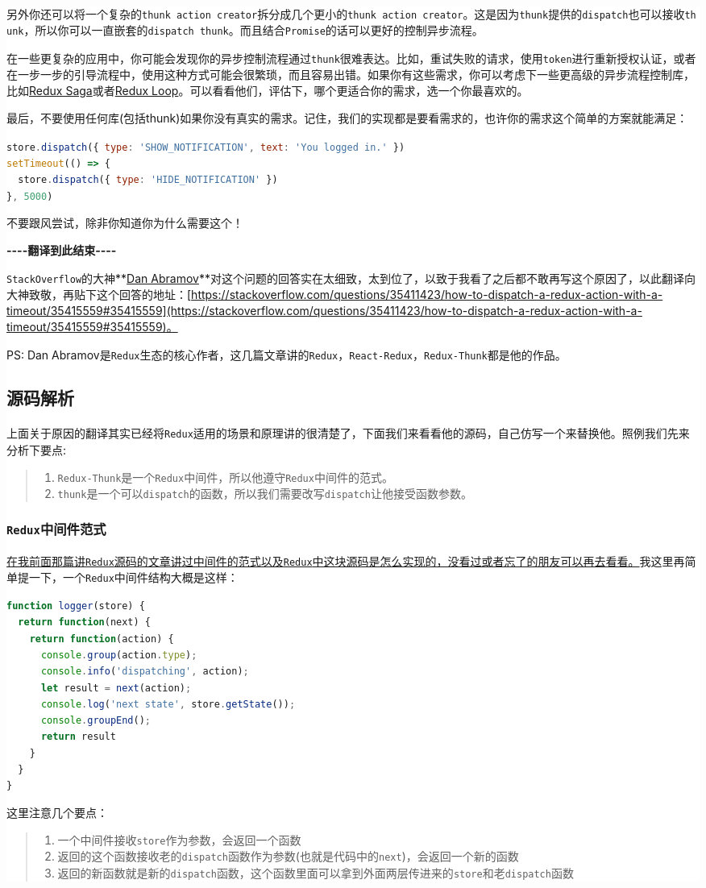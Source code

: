 另外你还可以将一个复杂的`thunk action creator`拆分成几个更小的`thunk action creator`。这是因为`thunk`提供的`dispatch`也可以接收`thunk`，所以你可以一直嵌套的`dispatch thunk`。而且结合`Promise`的话可以更好的控制异步流程。

在一些更复杂的应用中，你可能会发现你的异步控制流程通过`thunk`很难表达。比如，重试失败的请求，使用`token`进行重新授权认证，或者在一步一步的引导流程中，使用这种方式可能会很繁琐，而且容易出错。如果你有这些需求，你可以考虑下一些更高级的异步流程控制库，比如[Redux Saga](https://github.com/yelouafi/redux-saga)或者[Redux Loop](https://github.com/raisemarketplace/redux-loop)。可以看看他们，评估下，哪个更适合你的需求，选一个你最喜欢的。

最后，不要使用任何库(包括thunk)如果你没有真实的需求。记住，我们的实现都是要看需求的，也许你的需求这个简单的方案就能满足：

```javascript
store.dispatch({ type: 'SHOW_NOTIFICATION', text: 'You logged in.' })
setTimeout(() => {
  store.dispatch({ type: 'HIDE_NOTIFICATION' })
}, 5000)
```

不要跟风尝试，除非你知道你为什么需要这个！

**----翻译到此结束----**

`StackOverflow`的大神**[Dan Abramov](https://stackoverflow.com/users/458193/dan-abramov)**对这个问题的回答实在太细致，太到位了，以致于我看了之后都不敢再写这个原因了，以此翻译向大神致敬，再贴下这个回答的地址：[https://stackoverflow.com/questions/35411423/how-to-dispatch-a-redux-action-with-a-timeout/35415559#35415559](https://stackoverflow.com/questions/35411423/how-to-dispatch-a-redux-action-with-a-timeout/35415559#35415559)。

PS: Dan Abramov是`Redux`生态的核心作者，这几篇文章讲的`Redux`，`React-Redux`，`Redux-Thunk`都是他的作品。

## 源码解析

上面关于原因的翻译其实已经将`Redux`适用的场景和原理讲的很清楚了，下面我们来看看他的源码，自己仿写一个来替换他。照例我们先来分析下要点:

> 1. `Redux-Thunk`是一个`Redux`中间件，所以他遵守`Redux`中间件的范式。
> 2. `thunk`是一个可以`dispatch`的函数，所以我们需要改写`dispatch`让他接受函数参数。

### `Redux`中间件范式

[在我前面那篇讲`Redux`源码的文章讲过中间件的范式以及`Redux`中这块源码是怎么实现的，没看过或者忘了的朋友可以再去看看。](https://juejin.im/post/6845166891682512909#heading-7)我这里再简单提一下，一个`Redux`中间件结构大概是这样：

```javascript
function logger(store) {
  return function(next) {
    return function(action) {
      console.group(action.type);
      console.info('dispatching', action);
      let result = next(action);
      console.log('next state', store.getState());
      console.groupEnd();
      return result
    }
  }
}
```

这里注意几个要点：

> 1. 一个中间件接收`store`作为参数，会返回一个函数
> 2. 返回的这个函数接收老的`dispatch`函数作为参数(也就是代码中的`next`)，会返回一个新的函数
> 3. 返回的新函数就是新的`dispatch`函数，这个函数里面可以拿到外面两层传进来的`store`和老`dispatch`函数

